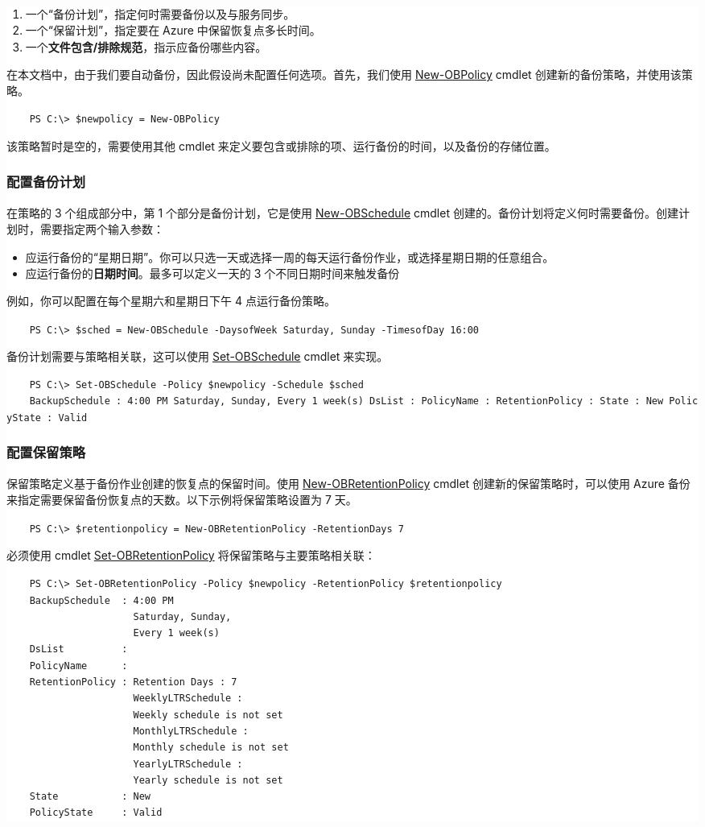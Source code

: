 1. 一个“备份计划”，指定何时需要备份以及与服务同步。
2. 一个“保留计划”，指定要在 Azure 中保留恢复点多长时间。
3. 一个**文件包含/排除规范**，指示应备份哪些内容。

在本文档中，由于我们要自动备份，因此假设尚未配置任何选项。首先，我们使用 [New-OBPolicy](https://technet.microsoft.com/zh-cn/library/hh770416.aspx) cmdlet 创建新的备份策略，并使用该策略。


		PS C:\> $newpolicy = New-OBPolicy


该策略暂时是空的，需要使用其他 cmdlet 来定义要包含或排除的项、运行备份的时间，以及备份的存储位置。

### 配置备份计划
在策略的 3 个组成部分中，第 1 个部分是备份计划，它是使用 [New-OBSchedule](https://technet.microsoft.com/zh-cn/library/hh770401) cmdlet 创建的。备份计划将定义何时需要备份。创建计划时，需要指定两个输入参数：

- 应运行备份的“星期日期”。你可以只选一天或选择一周的每天运行备份作业，或选择星期日期的任意组合。
- 应运行备份的**日期时间**。最多可以定义一天的 3 个不同日期时间来触发备份

例如，你可以配置在每个星期六和星期日下午 4 点运行备份策略。


		PS C:\> $sched = New-OBSchedule -DaysofWeek Saturday, Sunday -TimesofDay 16:00


备份计划需要与策略相关联，这可以使用 [Set-OBSchedule](https://technet.microsoft.com/zh-cn/library/hh770407) cmdlet 来实现。


		PS C:\> Set-OBSchedule -Policy $newpolicy -Schedule $sched
		BackupSchedule : 4:00 PM Saturday, Sunday, Every 1 week(s) DsList : PolicyName : RetentionPolicy : State : New PolicyState : Valid

### 配置保留策略
保留策略定义基于备份作业创建的恢复点的保留时间。使用 [New-OBRetentionPolicy](https://technet.microsoft.com/zh-cn/library/hh770425) cmdlet 创建新的保留策略时，可以使用 Azure 备份来指定需要保留备份恢复点的天数。以下示例将保留策略设置为 7 天。


		PS C:\> $retentionpolicy = New-OBRetentionPolicy -RetentionDays 7


必须使用 cmdlet [Set-OBRetentionPolicy](https://technet.microsoft.com/library/hh770405) 将保留策略与主要策略相关联：

				
		PS C:\> Set-OBRetentionPolicy -Policy $newpolicy -RetentionPolicy $retentionpolicy
		BackupSchedule  : 4:00 PM
		                  Saturday, Sunday,
		                  Every 1 week(s)
		DsList          :
		PolicyName      :
		RetentionPolicy : Retention Days : 7
		                  WeeklyLTRSchedule :
		                  Weekly schedule is not set
		                  MonthlyLTRSchedule :
		                  Monthly schedule is not set
		                  YearlyLTRSchedule :
		                  Yearly schedule is not set
		State           : New
		PolicyState     : Valid
